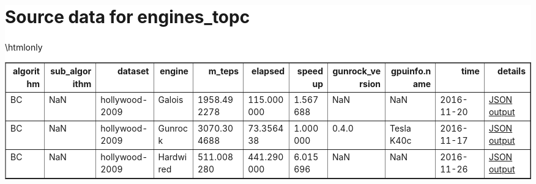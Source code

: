 # Source data for engines_topc

\htmlonly
<table border="1" class="dataframe">
  <thead>
    <tr style="text-align: right;">
      <th>algorithm</th>
      <th>sub_algorithm</th>
      <th>dataset</th>
      <th>engine</th>
      <th>m_teps</th>
      <th>elapsed</th>
      <th>speedup</th>
      <th>gunrock_version</th>
      <th>gpuinfo.name</th>
      <th>time</th>
      <th>details</th>
    </tr>
  </thead>
  <tbody>
    <tr>
      <td>BC</td>
      <td>NaN</td>
      <td>hollywood-2009</td>
      <td>Galois</td>
      <td>1958.492278</td>
      <td>115.000000</td>
      <td>1.567688</td>
      <td>NaN</td>
      <td>NaN</td>
      <td>2016-11-20</td>
      <td><a href="https://github.com/gunrock/io/tree/master/Galois-output/topc/BC-hollywood-2009.json">JSON output</a></td>
    </tr>
    <tr>
      <td>BC</td>
      <td>NaN</td>
      <td>hollywood-2009</td>
      <td>Gunrock</td>
      <td>3070.304688</td>
      <td>73.356438</td>
      <td>1.000000</td>
      <td>0.4.0</td>
      <td>Tesla K40c</td>
      <td>2016-11-17</td>
      <td><a href="https://github.com/gunrock/io/tree/master/gunrock-output/topc/BC_hollywood-2009_Thu Nov 17 122902 2016.json">JSON output</a></td>
    </tr>
    <tr>
      <td>BC</td>
      <td>NaN</td>
      <td>hollywood-2009</td>
      <td>Hardwired</td>
      <td>511.008280</td>
      <td>441.290000</td>
      <td>6.015696</td>
      <td>NaN</td>
      <td>NaN</td>
      <td>2016-11-26</td>
      <td><a href="https://github.com/gunrock/io/tree/master/HardwiredBC-output/topc/BC-hollywood-2009.json">JSON output</a></td>
    </tr>